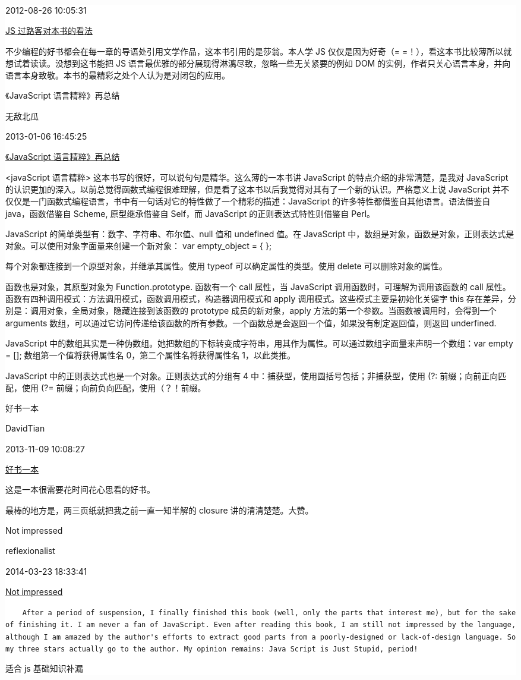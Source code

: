 2012-08-26 10:05:31

[JS 过路客对本书的看法](https://book.douban.com/review/5560836/)

不少编程的好书都会在每一章的导语处引用文学作品，这本书引用的是莎翁。本人学 JS 仅仅是因为好奇（= =！），看这本书比较薄所以就想试着读读。没想到这书能把 JS 语言最优雅的部分展现得淋漓尽致，忽略一些无关紧要的例如 DOM 的实例，作者只关心语言本身，并向语言本身致敬。本书的最精彩之处个人认为是对闭包的应用。

《JavaScript 语言精粹》再总结

无敌北瓜

2013-01-06 16:45:25

[《JavaScript 语言精粹》再总结](https://book.douban.com/review/5728959/)

        

<javaScript 语言精粹> 这本书写的很好，可以说句句是精华。这么薄的一本书讲 JavaScript 的特点介绍的非常清楚，是我对 JavaScript 的认识更加的深入。以前总觉得函数式编程很难理解，但是看了这本书以后我觉得对其有了一个新的认识。严格意义上说 JavaScript 并不仅仅是一门函数式编程语言，书中有一句话对它的特性做了一个精彩的描述：JavaScript 的许多特性都借鉴自其他语言。语法借鉴自 java，函数借鉴自 Scheme, 原型继承借鉴自 Self，而 JavaScript 的正则表达式特性则借鉴自 Perl。

JavaScript 的简单类型有：数字、字符串、布尔值、null 值和 undefined 值。在 JavaScript 中，数组是对象，函数是对象，正则表达式是对象。可以使用对象字面量来创建一个新对象： var empty_object = { };

每个对象都连接到一个原型对象，并继承其属性。使用 typeof 可以确定属性的类型。使用 delete 可以删除对象的属性。

函数也是对象，其原型对象为 Function.prototype. 函数有一个 call 属性，当 JavaScript 调用函数时，可理解为调用该函数的 call 属性。函数有四种调用模式：方法调用模式，函数调用模式，构造器调用模式和 apply 调用模式。这些模式主要是初始化关键字 this 存在差异，分别是：调用对象，全局对象，隐藏连接到该函数的 prototype 成员的新对象，apply 方法的第一个参数。当函数被调用时，会得到一个 arguments 数组，可以通过它访问传递给该函数的所有参数。一个函数总是会返回一个值，如果没有制定返回值，则返回 underfined.

JavaScript 中的数组其实是一种伪数组。她把数组的下标转变成字符串，用其作为属性。可以通过数组字面量来声明一个数组：var empty = []; 数组第一个值将获得属性名 0，第二个属性名将获得属性名 1，以此类推。

JavaScript 中的正则表达式也是一个对象。正则表达式的分组有 4 中：捕获型，使用圆括号包括；非捕获型，使用 (?: 前缀；向前正向匹配，使用 (?= 前缀；向前负向匹配，使用（？！前缀。

好书一本

DavidTian

2013-11-09 10:08:27

[好书一本](https://book.douban.com/review/6387830/)

这是一本很需要花时间花心思看的好书。

最棒的地方是，两三页纸就把我之前一直一知半解的 closure 讲的清清楚楚。大赞。

Not impressed

reflexionalist

2014-03-23 18:33:41

[Not impressed](https://book.douban.com/review/6601645/)

        After a period of suspension, I finally finished this book (well, only the parts that interest me), but for the sake of finishing it. I am never a fan of JavaScript. Even after reading this book, I am still not impressed by the language, although I am amazed by the author's efforts to extract good parts from a poorly-designed or lack-of-design language. So my three stars actually go to the author. My opinion remains: Java Script is Just Stupid, period!      

适合 js 基础知识补漏
